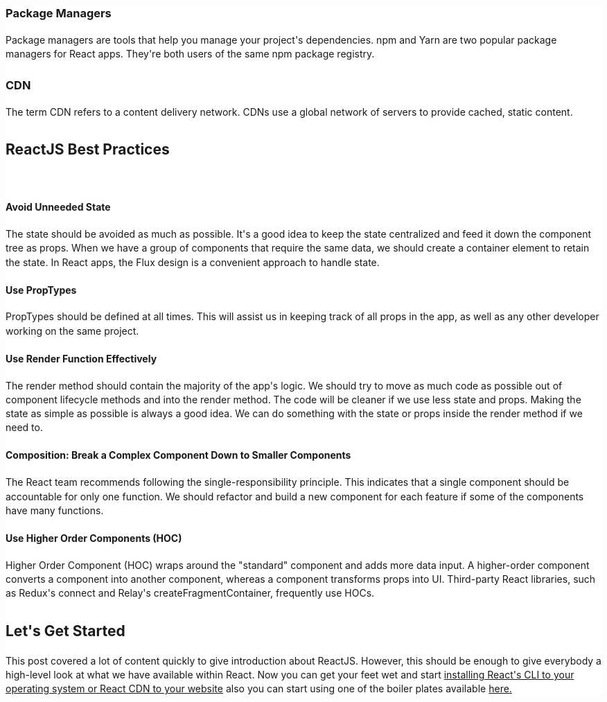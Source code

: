 ### Package Managers
Package managers are tools that help you manage your project's dependencies. npm and Yarn are two popular package managers for React apps. They're both users of the same npm package registry.

### CDN
The term CDN refers to a content delivery network. CDNs use a global network of servers to provide cached, static content.
<br />

## ReactJS Best Practices
<br />

#### Avoid Unneeded State
The state should be avoided as much as possible. It's a good idea to keep the state centralized and feed it down the component tree as props. When we have a group of components that require the same data, we should create a container element to retain the state. In React apps, the Flux design is a convenient approach to handle state.

#### Use PropTypes 
PropTypes should be defined at all times. This will assist us in keeping track of all props in the app, as well as any other developer working on the same project.

#### Use Render Function Effectively
The render method should contain the majority of the app's logic. We should try to move as much code as possible out of component lifecycle methods and into the render method. The code will be cleaner if we use less state and props. Making the state as simple as possible is always a good idea. We can do something with the state or props inside the render method if we need to.

#### Composition: Break a Complex Component Down to Smaller Components
The React team recommends following the single-responsibility principle. This indicates that a single component should be accountable for only one function. We should refactor and build a new component for each feature if some of the components have many functions.

#### Use Higher Order Components (HOC) 
Higher Order Component (HOC) wraps around the "standard" component and adds more data input. A higher-order component converts a component into another component, whereas a component transforms props into UI. Third-party React libraries, such as Redux's connect and Relay's createFragmentContainer, frequently use HOCs. 

## Let's Get Started

This post covered a lot of content quickly to give introduction about ReactJS.
However, this should be enough to give everybody a high-level look at what we have available within React. 
Now you can get your feet wet and start [installing React's CLI to your operating system or React CDN to your website](https://reactjs.org/docs/getting-started.html) also you can start using one of the boiler plates available [here.](https://blog.bitsrc.io/11-react-application-boilerplates-for-2019-b49a8226ea54)
